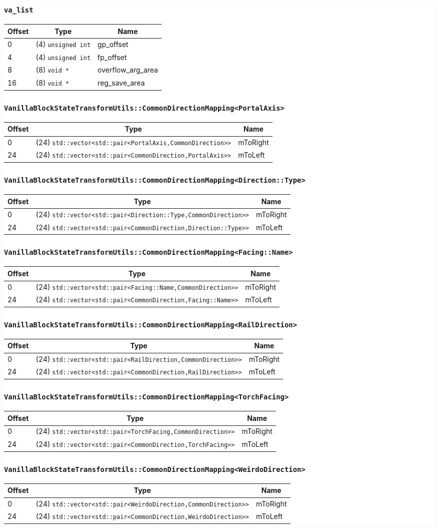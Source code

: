 
### `va_list`
Offset | Type | Name
-|-|-
0 | (4) `unsigned int` | gp_offset
4 | (4) `unsigned int` | fp_offset
8 | (8) `void *` | overflow_arg_area
16 | (8) `void *` | reg_save_area


### `VanillaBlockStateTransformUtils::CommonDirectionMapping<PortalAxis>`
Offset | Type | Name
-|-|-
0 | (24) `std::vector<std::pair<PortalAxis,CommonDirection>>` | mToRight
24 | (24) `std::vector<std::pair<CommonDirection,PortalAxis>>` | mToLeft


### `VanillaBlockStateTransformUtils::CommonDirectionMapping<Direction::Type>`
Offset | Type | Name
-|-|-
0 | (24) `std::vector<std::pair<Direction::Type,CommonDirection>>` | mToRight
24 | (24) `std::vector<std::pair<CommonDirection,Direction::Type>>` | mToLeft


### `VanillaBlockStateTransformUtils::CommonDirectionMapping<Facing::Name>`
Offset | Type | Name
-|-|-
0 | (24) `std::vector<std::pair<Facing::Name,CommonDirection>>` | mToRight
24 | (24) `std::vector<std::pair<CommonDirection,Facing::Name>>` | mToLeft


### `VanillaBlockStateTransformUtils::CommonDirectionMapping<RailDirection>`
Offset | Type | Name
-|-|-
0 | (24) `std::vector<std::pair<RailDirection,CommonDirection>>` | mToRight
24 | (24) `std::vector<std::pair<CommonDirection,RailDirection>>` | mToLeft


### `VanillaBlockStateTransformUtils::CommonDirectionMapping<TorchFacing>`
Offset | Type | Name
-|-|-
0 | (24) `std::vector<std::pair<TorchFacing,CommonDirection>>` | mToRight
24 | (24) `std::vector<std::pair<CommonDirection,TorchFacing>>` | mToLeft


### `VanillaBlockStateTransformUtils::CommonDirectionMapping<WeirdoDirection>`
Offset | Type | Name
-|-|-
0 | (24) `std::vector<std::pair<WeirdoDirection,CommonDirection>>` | mToRight
24 | (24) `std::vector<std::pair<CommonDirection,WeirdoDirection>>` | mToLeft
